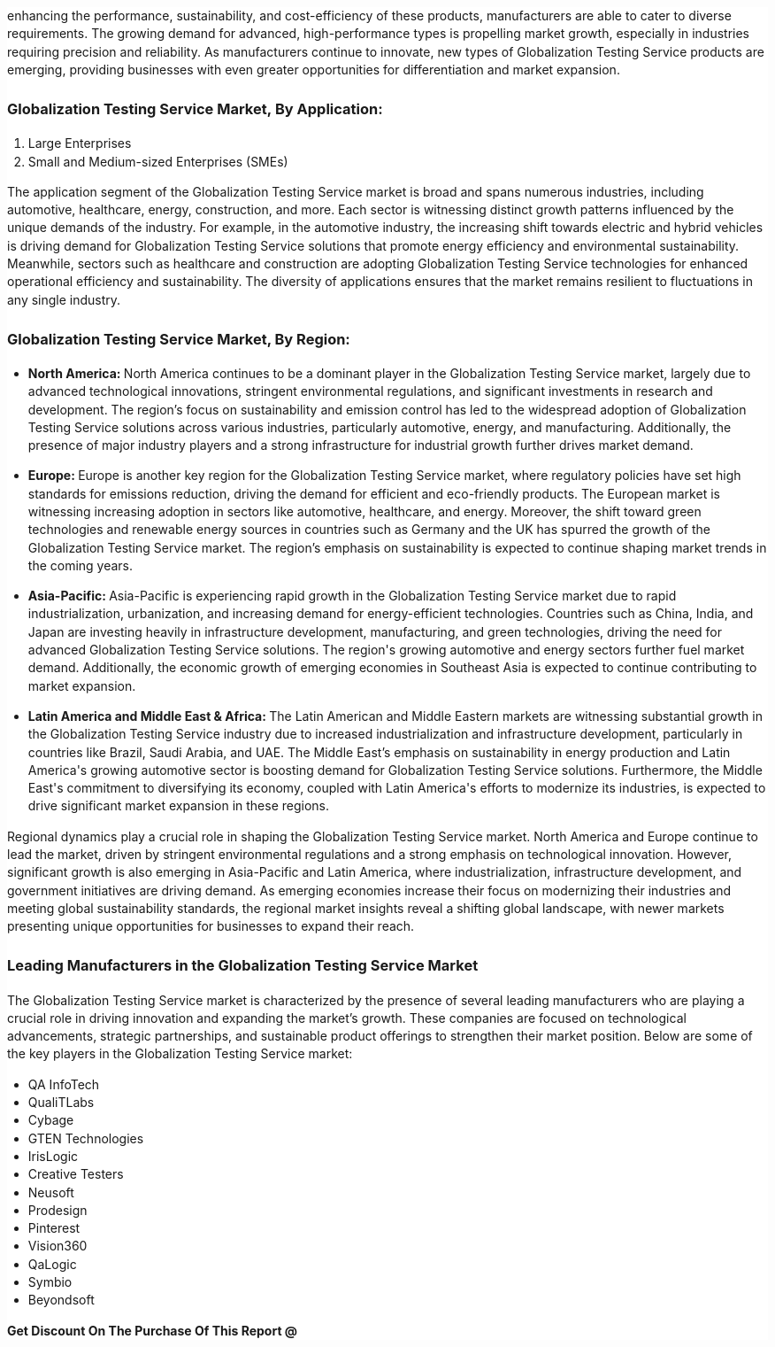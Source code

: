 enhancing the performance, sustainability, and cost-efficiency of these products, manufacturers are able to cater to diverse requirements. The growing demand for advanced, high-performance types is propelling market growth, especially in industries requiring precision and reliability. As manufacturers continue to innovate, new types of Globalization Testing Service products are emerging, providing businesses with even greater opportunities for differentiation and market expansion.</p><h3>Globalization Testing Service Market,&nbsp;By Application:</h3><ol><li>Large Enterprises<li> Small and Medium-sized Enterprises (SMEs)</li></ol><p>The application segment of the Globalization Testing Service market is broad and spans numerous industries, including automotive, healthcare, energy, construction, and more. Each sector is witnessing distinct growth patterns influenced by the unique demands of the industry. For example, in the automotive industry, the increasing shift towards electric and hybrid vehicles is driving demand for Globalization Testing Service solutions that promote energy efficiency and environmental sustainability. Meanwhile, sectors such as healthcare and construction are adopting Globalization Testing Service technologies for enhanced operational efficiency and sustainability. The diversity of applications ensures that the market remains resilient to fluctuations in any single industry.</p><h3>Globalization Testing Service Market, By Region:</h3><ul><li><p><strong>North America:&nbsp;</strong>North America continues to be a dominant player in the Globalization Testing Service market, largely due to advanced technological innovations, stringent environmental regulations, and significant investments in research and development. The region&rsquo;s focus on sustainability and emission control has led to the widespread adoption of Globalization Testing Service solutions across various industries, particularly automotive, energy, and manufacturing. Additionally, the presence of major industry players and a strong infrastructure for industrial growth further drives market demand.</p></li><li><p><strong><strong>Europe:&nbsp;</strong></strong>Europe is another key region for the Globalization Testing Service market, where regulatory policies have set high standards for emissions reduction, driving the demand for efficient and eco-friendly products. The European market is witnessing increasing adoption in sectors like automotive, healthcare, and energy. Moreover, the shift toward green technologies and renewable energy sources in countries such as Germany and the UK has spurred the growth of the Globalization Testing Service market. The region&rsquo;s emphasis on sustainability is expected to continue shaping market trends in the coming years.</p></li><li><p><strong><strong>Asia-Pacific:&nbsp;</strong></strong>Asia-Pacific is experiencing rapid growth in the Globalization Testing Service market due to rapid industrialization, urbanization, and increasing demand for energy-efficient technologies. Countries such as China, India, and Japan are investing heavily in infrastructure development, manufacturing, and green technologies, driving the need for advanced Globalization Testing Service solutions. The region's growing automotive and energy sectors further fuel market demand. Additionally, the economic growth of emerging economies in Southeast Asia is expected to continue contributing to market expansion.</p></li><li><p><strong><strong>Latin America and Middle East &amp; Africa:&nbsp;</strong></strong>The Latin American and Middle Eastern markets are witnessing substantial growth in the Globalization Testing Service industry due to increased industrialization and infrastructure development, particularly in countries like Brazil, Saudi Arabia, and UAE. The Middle East&rsquo;s emphasis on sustainability in energy production and Latin America's growing automotive sector is boosting demand for Globalization Testing Service solutions. Furthermore, the Middle East's commitment to diversifying its economy, coupled with Latin America's efforts to modernize its industries, is expected to drive significant market expansion in these regions.</p></li></ul><p>Regional dynamics play a crucial role in shaping the Globalization Testing Service market. North America and Europe continue to lead the market, driven by stringent environmental regulations and a strong emphasis on technological innovation. However, significant growth is also emerging in Asia-Pacific and Latin America, where industrialization, infrastructure development, and government initiatives are driving demand. As emerging economies increase their focus on modernizing their industries and meeting global sustainability standards, the regional market insights reveal a shifting global landscape, with newer markets presenting unique opportunities for businesses to expand their reach.</p><h3><strong>Leading Manufacturers in the Globalization Testing Service Market</strong></h3><p>The Globalization Testing Service market is characterized by the presence of several leading manufacturers who are playing a crucial role in driving innovation and expanding the market&rsquo;s growth. These companies are focused on technological advancements, strategic partnerships, and sustainable product offerings to strengthen their market position. Below are some of the key players in the Globalization Testing Service market:</p></div><div class="article-main__content" data-test-id="publishing-text-block"><ul><li><span class="">QA InfoTech<li> QualiTLabs<li> Cybage<li> GTEN Technologies<li> IrisLogic<li> Creative Testers<li> Neusoft<li> Prodesign<li> Pinterest<li> Vision360<li> QaLogic<li> Symbio<li> Beyondsoft</span></li></ul></div><div class="article-main__content" data-test-id="publishing-text-block"><p><span class="font-[700]"><strong>Get Discount On The Purchase Of This Report @</strong>